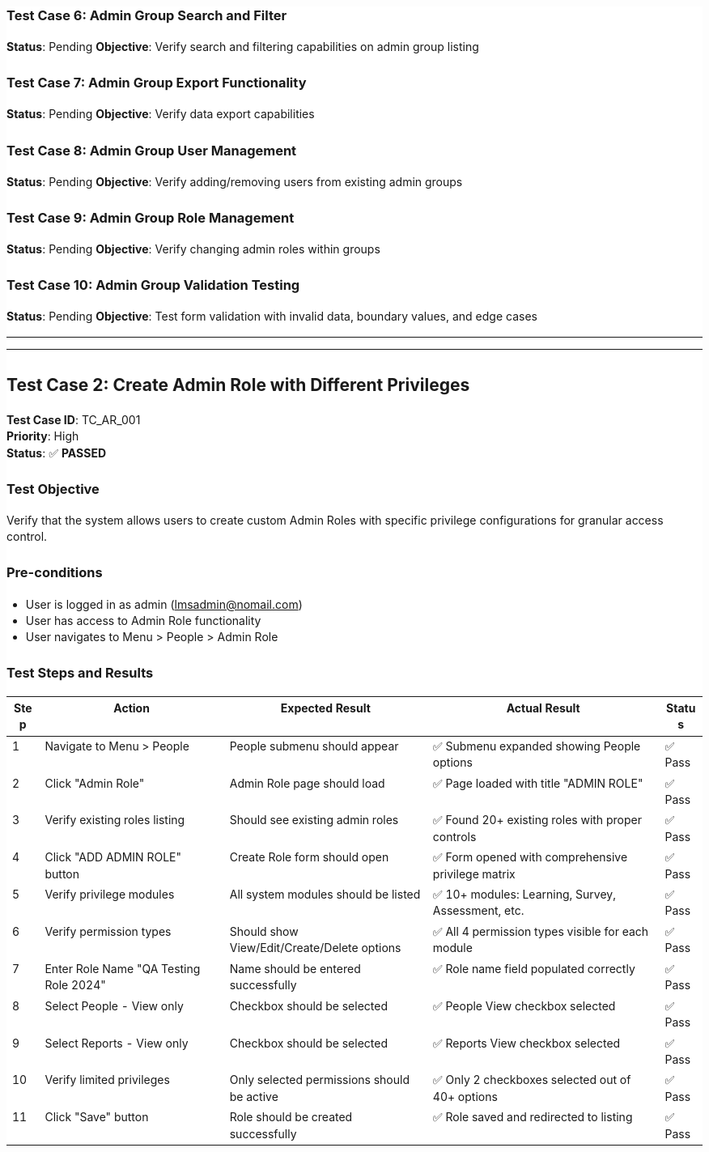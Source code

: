 ### Test Case 6: Admin Group Search and Filter
**Status**: Pending
**Objective**: Verify search and filtering capabilities on admin group listing

### Test Case 7: Admin Group Export Functionality
**Status**: Pending
**Objective**: Verify data export capabilities

### Test Case 8: Admin Group User Management
**Status**: Pending
**Objective**: Verify adding/removing users from existing admin groups

### Test Case 9: Admin Group Role Management  
**Status**: Pending
**Objective**: Verify changing admin roles within groups

### Test Case 10: Admin Group Validation Testing
**Status**: Pending
**Objective**: Test form validation with invalid data, boundary values, and edge cases

---

---

## Test Case 2: Create Admin Role with Different Privileges

**Test Case ID**: TC_AR_001  
**Priority**: High  
**Status**: ✅ **PASSED**

### Test Objective
Verify that the system allows users to create custom Admin Roles with specific privilege configurations for granular access control.

### Pre-conditions
- User is logged in as admin (lmsadmin@nomail.com)
- User has access to Admin Role functionality
- User navigates to Menu > People > Admin Role

### Test Steps and Results

| Step | Action | Expected Result | Actual Result | Status |
|------|--------|----------------|---------------|---------|
| 1 | Navigate to Menu > People | People submenu should appear | ✅ Submenu expanded showing People options | ✅ Pass |
| 2 | Click "Admin Role" | Admin Role page should load | ✅ Page loaded with title "ADMIN ROLE" | ✅ Pass |
| 3 | Verify existing roles listing | Should see existing admin roles | ✅ Found 20+ existing roles with proper controls | ✅ Pass |
| 4 | Click "ADD ADMIN ROLE" button | Create Role form should open | ✅ Form opened with comprehensive privilege matrix | ✅ Pass |
| 5 | Verify privilege modules | All system modules should be listed | ✅ 10+ modules: Learning, Survey, Assessment, etc. | ✅ Pass |
| 6 | Verify permission types | Should show View/Edit/Create/Delete options | ✅ All 4 permission types visible for each module | ✅ Pass |
| 7 | Enter Role Name "QA Testing Role 2024" | Name should be entered successfully | ✅ Role name field populated correctly | ✅ Pass |
| 8 | Select People - View only | Checkbox should be selected | ✅ People View checkbox selected | ✅ Pass |
| 9 | Select Reports - View only | Checkbox should be selected | ✅ Reports View checkbox selected | ✅ Pass |
| 10 | Verify limited privileges | Only selected permissions should be active | ✅ Only 2 checkboxes selected out of 40+ options | ✅ Pass |
| 11 | Click "Save" button | Role should be created successfully | ✅ Role saved and redirected to listing | ✅ Pass |